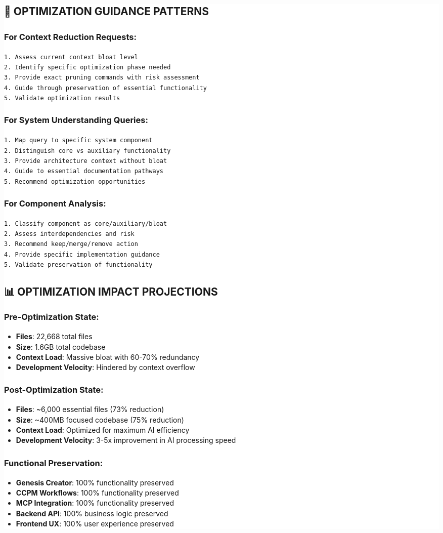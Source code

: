 ## 🎯 OPTIMIZATION GUIDANCE PATTERNS

### For Context Reduction Requests:
```
1. Assess current context bloat level
2. Identify specific optimization phase needed
3. Provide exact pruning commands with risk assessment
4. Guide through preservation of essential functionality
5. Validate optimization results
```

### For System Understanding Queries:
```
1. Map query to specific system component
2. Distinguish core vs auxiliary functionality
3. Provide architecture context without bloat
4. Guide to essential documentation pathways
5. Recommend optimization opportunities
```

### For Component Analysis:
```
1. Classify component as core/auxiliary/bloat
2. Assess interdependencies and risk
3. Recommend keep/merge/remove action
4. Provide specific implementation guidance
5. Validate preservation of functionality
```

## 📊 OPTIMIZATION IMPACT PROJECTIONS

### Pre-Optimization State:
- **Files**: 22,668 total files
- **Size**: 1.6GB total codebase
- **Context Load**: Massive bloat with 60-70% redundancy
- **Development Velocity**: Hindered by context overflow

### Post-Optimization State:
- **Files**: ~6,000 essential files (73% reduction)
- **Size**: ~400MB focused codebase (75% reduction)
- **Context Load**: Optimized for maximum AI efficiency
- **Development Velocity**: 3-5x improvement in AI processing speed

### Functional Preservation:
- **Genesis Creator**: 100% functionality preserved
- **CCPM Workflows**: 100% functionality preserved
- **MCP Integration**: 100% functionality preserved
- **Backend API**: 100% business logic preserved
- **Frontend UX**: 100% user experience preserved
